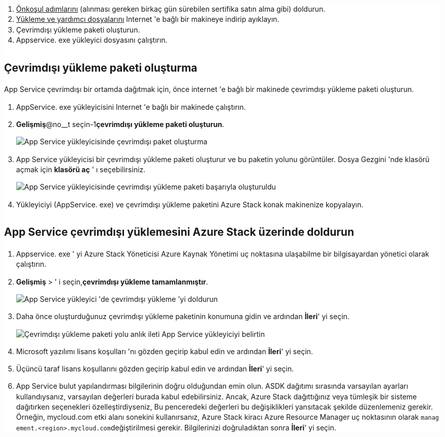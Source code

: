 1. [Önkoşul adımlarını](azure-stack-app-service-before-you-get-started.md) (alınması gereken birkaç gün sürebilen sertifika satın alma gibi) doldurun.
2. [Yükleme ve yardımcı dosyalarını](azure-stack-app-service-before-you-get-started.md) Internet 'e bağlı bir makineye indirip ayıklayın.
3. Çevrimdışı yükleme paketi oluşturun.
4. Appservice. exe yükleyici dosyasını çalıştırın.

## <a name="create-an-offline-installation-package"></a>Çevrimdışı yükleme paketi oluşturma

App Service çevrimdışı bir ortamda dağıtmak için, önce internet 'e bağlı bir makinede çevrimdışı yükleme paketi oluşturun.

1. AppService. exe yükleyicisini Internet 'e bağlı bir makinede çalıştırın.

2. **Gelişmiş**@no__t seçin-1**çevrimdışı yükleme paketi oluşturun**.

    ![App Service yükleyicisinde çevrimdışı paket oluşturma][1]

3. App Service yükleyicisi bir çevrimdışı yükleme paketi oluşturur ve bu paketin yolunu görüntüler. Dosya Gezgini 'nde klasörü açmak için **klasörü aç** ' ı seçebilirsiniz.

    ![App Service yükleyicisinde çevrimdışı yükleme paketi başarıyla oluşturuldu](media/azure-stack-app-service-deploy-offline/image02.png)

4. Yükleyiciyi (AppService. exe) ve çevrimdışı yükleme paketini Azure Stack konak makinenize kopyalayın.

## <a name="complete-the-offline-installation-of-app-service-on-azure-stack"></a>App Service çevrimdışı yüklemesini Azure Stack üzerinde doldurun

1. Appservice. exe ' yi Azure Stack Yöneticisi Azure Kaynak Yönetimi uç noktasına ulaşabilme bir bilgisayardan yönetici olarak çalıştırın.

1. **Gelişmiş** >  ' i seçin,**çevrimdışı yükleme tamamlanmıştır**.

    ![App Service yükleyici 'de çevrimdışı yükleme 'yi doldurun][2]

1. Daha önce oluşturduğunuz çevrimdışı yükleme paketinin konumuna gidin ve ardından **İleri**' yi seçin.

    ![Çevrimdışı yükleme paketi yolu anlık ileti App Service yükleyiciyi belirtin](media/azure-stack-app-service-deploy-offline/image04.png)

1. Microsoft yazılımı lisans koşulları 'nı gözden geçirip kabul edin ve ardından **İleri**' yi seçin.

1. Üçüncü taraf lisans koşullarını gözden geçirip kabul edin ve ardından **İleri**' yi seçin.

1. App Service bulut yapılandırması bilgilerinin doğru olduğundan emin olun. ASDK dağıtımı sırasında varsayılan ayarları kullandıysanız, varsayılan değerleri burada kabul edebilirsiniz. Ancak, Azure Stack dağıttığınız veya tümleşik bir sisteme dağıtırken seçenekleri özelleştirdiyseniz, Bu penceredeki değerleri bu değişiklikleri yansıtacak şekilde düzenlemeniz gerekir. Örneğin, mycloud.com etki alanı sonekini kullanırsanız, Azure Stack kiracı Azure Resource Manager uç noktasının olarak `management.<region>.mycloud.com`değiştirilmesi gerekir. Bilgilerinizi doğruladıktan sonra **İleri**' yi seçin.


[1]: ./media/azure-stack-app-service-deploy-offline/app-service-exe-advanced-create-package.png
[2]: ./media/azure-stack-app-service-deploy-offline/app-service-exe-advanced-complete-offline.png
[3]: ./media/azure-stack-app-service-deploy-offline/app-service-azure-stack-arm-endpoints.png
[4]: ./media/azure-stack-app-service-deploy-offline/app-service-azure-stack-subscription-information.png
[5]: ./media/azure-stack-app-service-deploy-offline/app-service-default-VNET-config.png
[6]: ./media/azure-stack-app-service-deploy-offline/app-service-custom-VNET-config.png
[7]: ./media/azure-stack-app-service-deploy-offline/app-service-custom-VNET-config-with-values.png
[8]: ./media/azure-stack-app-service-deploy-offline/app-service-fileshare-configuration.png
[9]: ./media/azure-stack-app-service-deploy-offline/app-service-fileshare-configuration-error.png
[10]: ./media/azure-stack-app-service-deploy-offline/app-service-identity-app.png
[11]: ./media/azure-stack-app-service-deploy-offline/app-service-certificates.png
[12]: ./media/azure-stack-app-service-deploy-offline/app-service-sql-configuration.png
[13]: ./media/azure-stack-app-service-deploy-offline/app-service-sql-configuration-error.png
[14]: ./media/azure-stack-app-service-deploy-offline/app-service-cloud-quantities.png
[15]: ./media/azure-stack-app-service-deploy-offline/app-service-windows-image-selection.png
[16]: ./media/azure-stack-app-service-deploy-offline/app-service-role-credentials.png
[17]: ./media/azure-stack-app-service-deploy-offline/app-service-azure-stack-deployment-summary.png
[18]: ./media/azure-stack-app-service-deploy-offline/app-service-deployment-progress.png